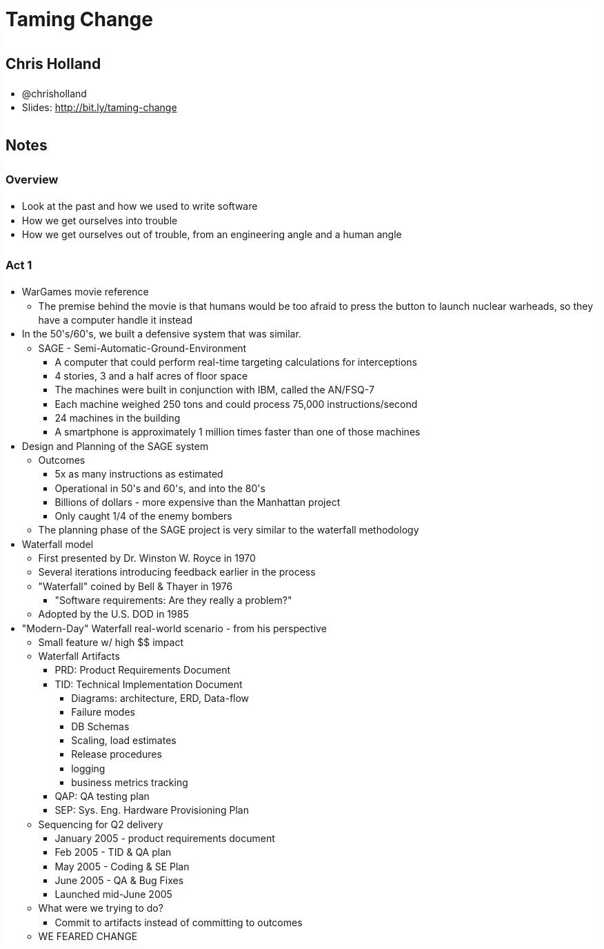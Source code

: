 # Taming Change
## Chris Holland
- @chrisholland
- Slides: http://bit.ly/taming-change

## Notes
### Overview
- Look at the past and how we used to write software
- How we get ourselves into trouble
- How we get ourselves out of trouble, from an engineering angle and a human angle

### Act 1
- WarGames movie reference
  - The premise behind the movie is that humans would be too afraid to press the button to launch nuclear warheads, so they have a computer handle it instead
- In the 50's/60's, we built a defensive system that was similar.
  - SAGE - Semi-Automatic-Ground-Environment
    - A computer that could perform real-time targeting calculations for interceptions
    - 4 stories, 3 and a half acres of floor space
    - The machines were built in conjunction with IBM, called the AN/FSQ-7
    - Each machine weighed 250 tons and could process 75,000 instructions/second
    - 24 machines in the building
    - A smartphone is approximately 1 million times faster than one of those machines
- Design and Planning of the SAGE system
  - Outcomes
    - 5x as many instructions as estimated
    - Operational in 50's and 60's, and into the 80's
    - Billions of dollars - more expensive than the Manhattan project
    - Only caught 1/4 of the enemy bombers
  - The planning phase of the SAGE project is very similar to the waterfall methodology
- Waterfall model
  - First presented by Dr. Winston W. Royce in 1970
  - Several iterations introducing feedback earlier in the process
  - "Waterfall" coined by Bell & Thayer in 1976
    - "Software requirements: Are they really a problem?"
  - Adopted by the U.S. DOD in 1985
- "Modern-Day" Waterfall real-world scenario - from his perspective
  - Small feature w/ high $$ impact
  - Waterfall Artifacts
    - PRD: Product Requirements Document
    - TID: Technical Implementation Document
      - Diagrams: architecture, ERD, Data-flow
      - Failure modes
      - DB Schemas
      - Scaling, load estimates
      - Release procedures
      - logging
      - business metrics tracking
    - QAP: QA testing plan
    - SEP: Sys. Eng. Hardware Provisioning Plan
  - Sequencing for Q2 delivery
    - January 2005 - product requirements document
    - Feb 2005 - TID & QA plan
    - May 2005 - Coding & SE Plan
    - June 2005 - QA & Bug Fixes
    - Launched mid-June 2005
  - What were we trying to do?
    - Commit to artifacts instead of committing to outcomes
  - WE FEARED CHANGE